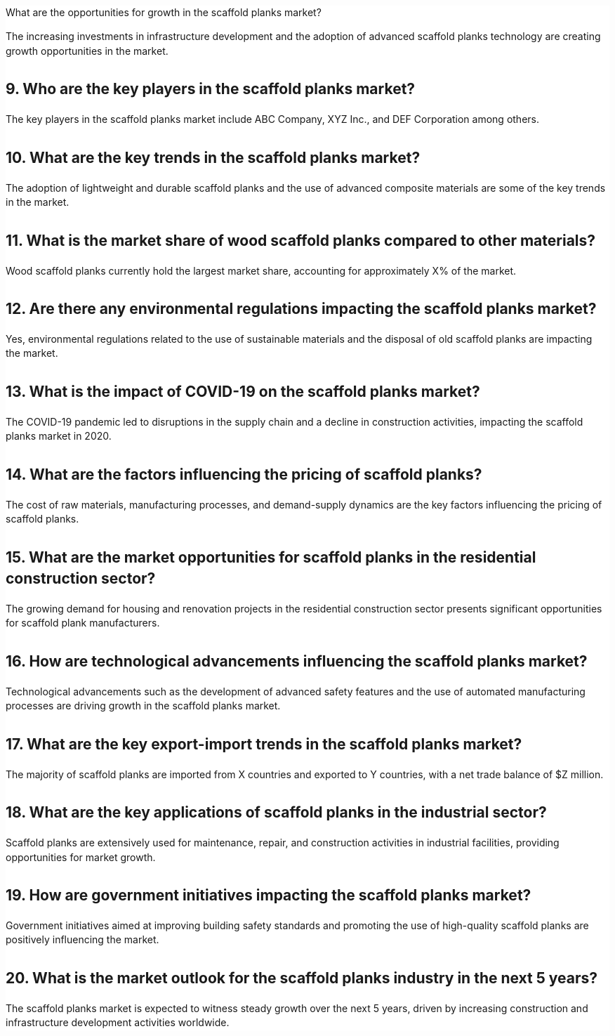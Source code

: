 What are the opportunities for growth in the scaffold planks market?</h2>  <p>The increasing investments in infrastructure development and the adoption of advanced scaffold planks technology are creating growth opportunities in the market.</p>  <h2>9. Who are the key players in the scaffold planks market?</h2>  <p>The key players in the scaffold planks market include ABC Company, XYZ Inc., and DEF Corporation among others.</p>  <h2>10. What are the key trends in the scaffold planks market?</h2>  <p>The adoption of lightweight and durable scaffold planks and the use of advanced composite materials are some of the key trends in the market.</p>  <h2>11. What is the market share of wood scaffold planks compared to other materials?</h2>  <p>Wood scaffold planks currently hold the largest market share, accounting for approximately X% of the market.</p>  <h2>12. Are there any environmental regulations impacting the scaffold planks market?</h2>  <p>Yes, environmental regulations related to the use of sustainable materials and the disposal of old scaffold planks are impacting the market.</p>  <h2>13. What is the impact of COVID-19 on the scaffold planks market?</h2>  <p>The COVID-19 pandemic led to disruptions in the supply chain and a decline in construction activities, impacting the scaffold planks market in 2020.</p>  <h2>14. What are the factors influencing the pricing of scaffold planks?</h2>  <p>The cost of raw materials, manufacturing processes, and demand-supply dynamics are the key factors influencing the pricing of scaffold planks.</p>  <h2>15. What are the market opportunities for scaffold planks in the residential construction sector?</h2>  <p>The growing demand for housing and renovation projects in the residential construction sector presents significant opportunities for scaffold plank manufacturers.</p>  <h2>16. How are technological advancements influencing the scaffold planks market?</h2>  <p>Technological advancements such as the development of advanced safety features and the use of automated manufacturing processes are driving growth in the scaffold planks market.</p>  <h2>17. What are the key export-import trends in the scaffold planks market?</h2>  <p>The majority of scaffold planks are imported from X countries and exported to Y countries, with a net trade balance of $Z million.</p>  <h2>18. What are the key applications of scaffold planks in the industrial sector?</h2>  <p>Scaffold planks are extensively used for maintenance, repair, and construction activities in industrial facilities, providing opportunities for market growth.</p>  <h2>19. How are government initiatives impacting the scaffold planks market?</h2>  <p>Government initiatives aimed at improving building safety standards and promoting the use of high-quality scaffold planks are positively influencing the market.</p>  <h2>20. What is the market outlook for the scaffold planks industry in the next 5 years?</h2>  <p>The scaffold planks market is expected to witness steady growth over the next 5 years, driven by increasing construction and infrastructure development activities worldwide.</p></body></html></strong></p>
